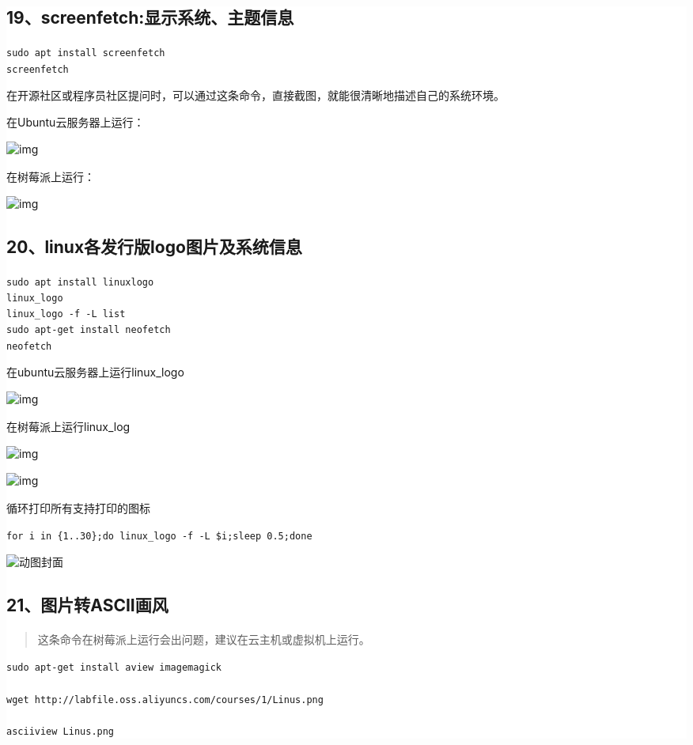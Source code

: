 ## 19、screenfetch:显示系统、主题信息

```text
sudo apt install screenfetch
screenfetch
```

在开源社区或程序员社区提问时，可以通过这条命令，直接截图，就能很清晰地描述自己的系统环境。

在Ubuntu云服务器上运行：

![img](https://pic1.zhimg.com/80/v2-b24106e14e5b7dc2bebc2c9eea7b710c_1440w.webp)

在树莓派上运行：

![img](https://pic4.zhimg.com/80/v2-234bc1c59665b7057bc979a8dd6ec163_1440w.webp)

## 20、linux各发行版logo图片及系统信息

```text
sudo apt install linuxlogo
linux_logo
linux_logo -f -L list
sudo apt-get install neofetch
neofetch
```

在ubuntu云服务器上运行linux_logo

![img](https://pic3.zhimg.com/80/v2-4e03d610e30f323ccdfc695686593b96_1440w.webp)

在树莓派上运行linux_log

![img](https://pic4.zhimg.com/80/v2-d2a47e42d7c876500eaf89d647aa0f3f_1440w.webp)

![img](https://pic3.zhimg.com/80/v2-b6bfe5478e780e0da845ddde0a12e8ee_1440w.webp)

循环打印所有支持打印的图标

```text
for i in {1..30};do linux_logo -f -L $i;sleep 0.5;done
```

![动图封面](https://pic2.zhimg.com/v2-27f6d02d58918fd0b1eb8c051994ae55_b.jpg)

## 21、图片转ASCII画风

> 这条命令在树莓派上运行会出问题，建议在云主机或虚拟机上运行。

```text
sudo apt-get install aview imagemagick

wget http://labfile.oss.aliyuncs.com/courses/1/Linus.png

asciiview Linus.png
```
